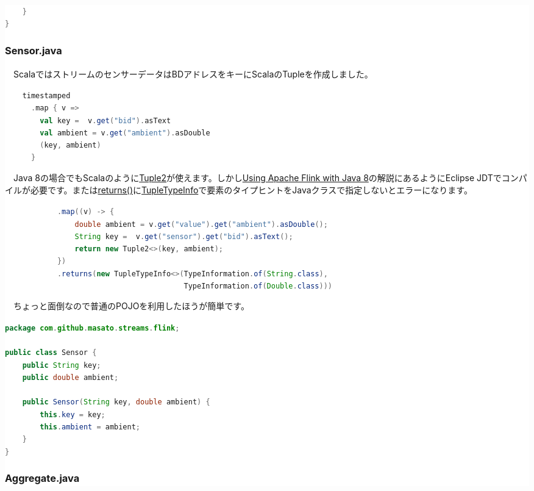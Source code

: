 ```java App.java
    }
}
```

### Sensor.java

　ScalaではストリームのセンサーデータはBDアドレスをキーにScalaのTupleを作成しました。

```scala
    timestamped
      .map { v =>
        val key =  v.get("bid").asText
        val ambient = v.get("ambient").asDouble
        (key, ambient)
      }
```

　Java 8の場合でもScalaのように[Tuple2](https://ci.apache.org/projects/flink/flink-docs-release-1.3/api/java/org/apache/flink/api/java/tuple/Tuple2.html)が使えます。しかし[Using Apache Flink with Java 8](https://brewing.codes/2017/01/31/using-apache-flink-with-java-8/)の解説にあるようにEclipse JDTでコンパイルが必要です。または[returns()](https://ci.apache.org/projects/flink/flink-docs-release-1.3/api/java/org/apache/flink/streaming/api/datastream/SingleOutputStreamOperator.html#returns-org.apache.flink.api.common.typeinfo.TypeInformation-)に[TupleTypeInfo](https://ci.apache.org/projects/flink/flink-docs-release-1.3/api/java/org/apache/flink/api/java/typeutils/TupleTypeInfo.html)で要素のタイプヒントをJavaクラスで指定しないとエラーになります。


```java
            .map((v) -> {
                double ambient = v.get("value").get("ambient").asDouble();
                String key =  v.get("sensor").get("bid").asText();
                return new Tuple2<>(key, ambient);
            })
            .returns(new TupleTypeInfo<>(TypeInformation.of(String.class),
                                         TypeInformation.of(Double.class)))

```

　ちょっと面倒なので普通のPOJOを利用したほうが簡単です。

```java Sensor.java
package com.github.masato.streams.flink;

public class Sensor {
    public String key;
    public double ambient;

    public Sensor(String key, double ambient) {
        this.key = key;
        this.ambient = ambient;
    }
}
```

### Aggregate.java
